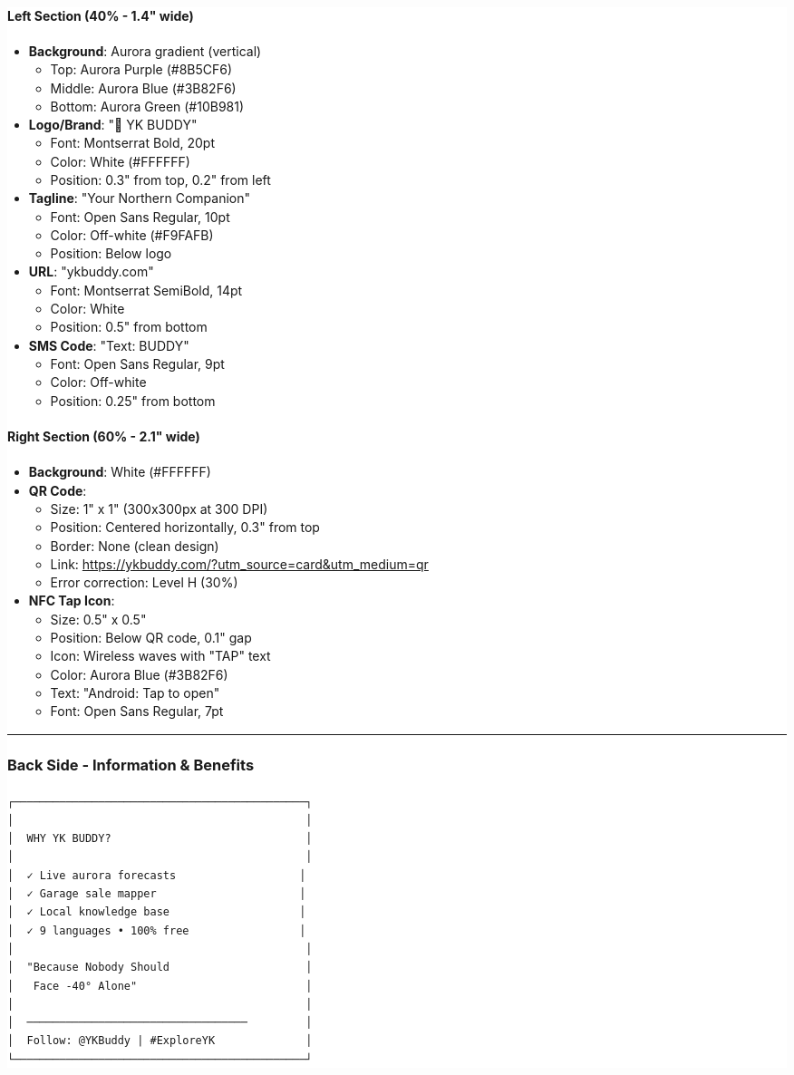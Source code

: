 #### Left Section (40% - 1.4" wide)
- **Background**: Aurora gradient (vertical)
  - Top: Aurora Purple (#8B5CF6)
  - Middle: Aurora Blue (#3B82F6)
  - Bottom: Aurora Green (#10B981)
- **Logo/Brand**: "🌌 YK BUDDY"
  - Font: Montserrat Bold, 20pt
  - Color: White (#FFFFFF)
  - Position: 0.3" from top, 0.2" from left
- **Tagline**: "Your Northern Companion"
  - Font: Open Sans Regular, 10pt
  - Color: Off-white (#F9FAFB)
  - Position: Below logo
- **URL**: "ykbuddy.com"
  - Font: Montserrat SemiBold, 14pt
  - Color: White
  - Position: 0.5" from bottom
- **SMS Code**: "Text: BUDDY"
  - Font: Open Sans Regular, 9pt
  - Color: Off-white
  - Position: 0.25" from bottom

#### Right Section (60% - 2.1" wide)
- **Background**: White (#FFFFFF)
- **QR Code**:
  - Size: 1" x 1" (300x300px at 300 DPI)
  - Position: Centered horizontally, 0.3" from top
  - Border: None (clean design)
  - Link: https://ykbuddy.com/?utm_source=card&utm_medium=qr
  - Error correction: Level H (30%)
- **NFC Tap Icon**:
  - Size: 0.5" x 0.5"
  - Position: Below QR code, 0.1" gap
  - Icon: Wireless waves with "TAP" text
  - Color: Aurora Blue (#3B82F6)
  - Text: "Android: Tap to open"
  - Font: Open Sans Regular, 7pt

---

### Back Side - Information & Benefits

```
┌─────────────────────────────────────────────┐
│                                             │
│  WHY YK BUDDY?                              │
│                                             │
│  ✓ Live aurora forecasts                   │
│  ✓ Garage sale mapper                      │
│  ✓ Local knowledge base                    │
│  ✓ 9 languages • 100% free                 │
│                                             │
│  "Because Nobody Should                     │
│   Face -40° Alone"                          │
│                                             │
│  ──────────────────────────────────         │
│  Follow: @YKBuddy | #ExploreYK              │
└─────────────────────────────────────────────┘
```
